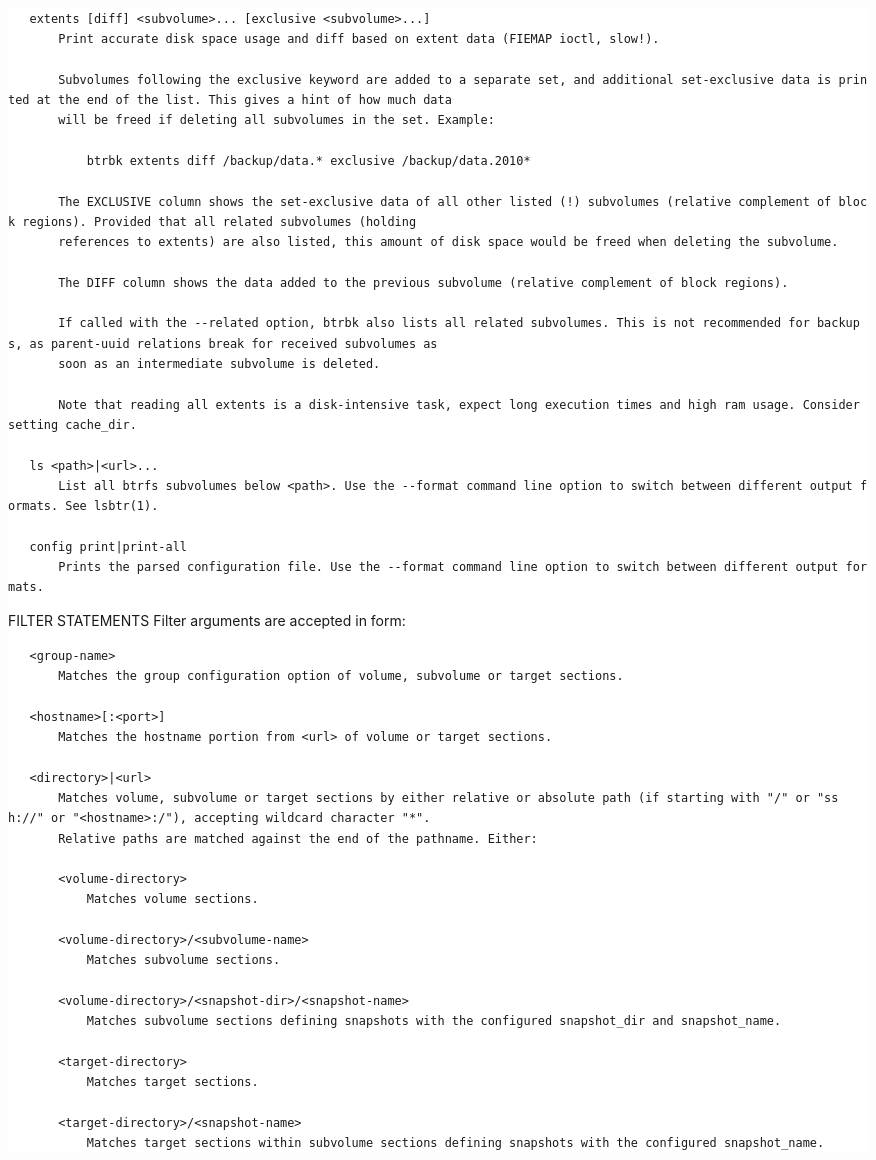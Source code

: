       extents [diff] <subvolume>... [exclusive <subvolume>...]
           Print accurate disk space usage and diff based on extent data (FIEMAP ioctl, slow!).

           Subvolumes following the exclusive keyword are added to a separate set, and additional set-exclusive data is printed at the end of the list. This gives a hint of how much data
           will be freed if deleting all subvolumes in the set. Example:

               btrbk extents diff /backup/data.* exclusive /backup/data.2010*

           The EXCLUSIVE column shows the set-exclusive data of all other listed (!) subvolumes (relative complement of block regions). Provided that all related subvolumes (holding
           references to extents) are also listed, this amount of disk space would be freed when deleting the subvolume.

           The DIFF column shows the data added to the previous subvolume (relative complement of block regions).

           If called with the --related option, btrbk also lists all related subvolumes. This is not recommended for backups, as parent-uuid relations break for received subvolumes as
           soon as an intermediate subvolume is deleted.

           Note that reading all extents is a disk-intensive task, expect long execution times and high ram usage. Consider setting cache_dir.

       ls <path>|<url>...
           List all btrfs subvolumes below <path>. Use the --format command line option to switch between different output formats. See lsbtr(1).

       config print|print-all
           Prints the parsed configuration file. Use the --format command line option to switch between different output formats.

FILTER STATEMENTS
       Filter arguments are accepted in form:

       <group-name>
           Matches the group configuration option of volume, subvolume or target sections.

       <hostname>[:<port>]
           Matches the hostname portion from <url> of volume or target sections.

       <directory>|<url>
           Matches volume, subvolume or target sections by either relative or absolute path (if starting with "/" or "ssh://" or "<hostname>:/"), accepting wildcard character "*".
           Relative paths are matched against the end of the pathname. Either:

           <volume-directory>
               Matches volume sections.

           <volume-directory>/<subvolume-name>
               Matches subvolume sections.

           <volume-directory>/<snapshot-dir>/<snapshot-name>
               Matches subvolume sections defining snapshots with the configured snapshot_dir and snapshot_name.

           <target-directory>
               Matches target sections.

           <target-directory>/<snapshot-name>
               Matches target sections within subvolume sections defining snapshots with the configured snapshot_name.
